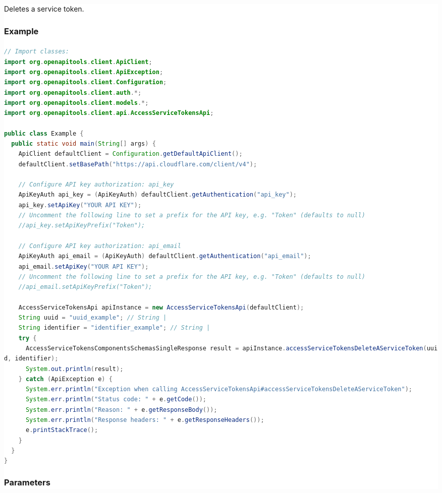 Deletes a service token.

### Example
```java
// Import classes:
import org.openapitools.client.ApiClient;
import org.openapitools.client.ApiException;
import org.openapitools.client.Configuration;
import org.openapitools.client.auth.*;
import org.openapitools.client.models.*;
import org.openapitools.client.api.AccessServiceTokensApi;

public class Example {
  public static void main(String[] args) {
    ApiClient defaultClient = Configuration.getDefaultApiClient();
    defaultClient.setBasePath("https://api.cloudflare.com/client/v4");
    
    // Configure API key authorization: api_key
    ApiKeyAuth api_key = (ApiKeyAuth) defaultClient.getAuthentication("api_key");
    api_key.setApiKey("YOUR API KEY");
    // Uncomment the following line to set a prefix for the API key, e.g. "Token" (defaults to null)
    //api_key.setApiKeyPrefix("Token");

    // Configure API key authorization: api_email
    ApiKeyAuth api_email = (ApiKeyAuth) defaultClient.getAuthentication("api_email");
    api_email.setApiKey("YOUR API KEY");
    // Uncomment the following line to set a prefix for the API key, e.g. "Token" (defaults to null)
    //api_email.setApiKeyPrefix("Token");

    AccessServiceTokensApi apiInstance = new AccessServiceTokensApi(defaultClient);
    String uuid = "uuid_example"; // String | 
    String identifier = "identifier_example"; // String | 
    try {
      AccessServiceTokensComponentsSchemasSingleResponse result = apiInstance.accessServiceTokensDeleteAServiceToken(uuid, identifier);
      System.out.println(result);
    } catch (ApiException e) {
      System.err.println("Exception when calling AccessServiceTokensApi#accessServiceTokensDeleteAServiceToken");
      System.err.println("Status code: " + e.getCode());
      System.err.println("Reason: " + e.getResponseBody());
      System.err.println("Response headers: " + e.getResponseHeaders());
      e.printStackTrace();
    }
  }
}
```

### Parameters
